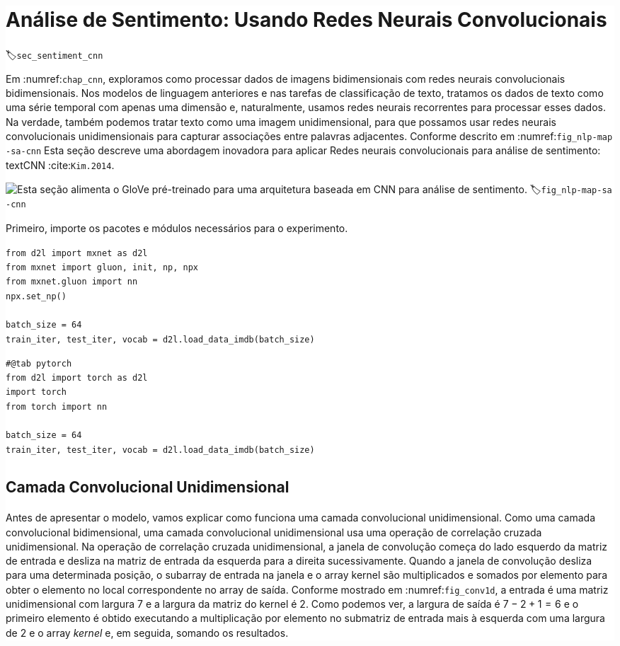 # Análise de Sentimento: Usando Redes Neurais Convolucionais
:label:`sec_sentiment_cnn`

Em :numref:`chap_cnn`, exploramos como processar dados de imagens bidimensionais com redes neurais convolucionais bidimensionais. Nos modelos de linguagem anteriores e nas tarefas de classificação de texto, tratamos os dados de texto como uma série temporal com apenas uma dimensão e, naturalmente, usamos redes neurais recorrentes para processar esses dados. Na verdade, também podemos tratar
texto como uma imagem unidimensional, para que possamos usar redes neurais convolucionais unidimensionais para capturar associações entre palavras adjacentes.
Conforme descrito em :numref:`fig_nlp-map-sa-cnn`
Esta seção descreve uma abordagem inovadora para aplicar
Redes neurais convolucionais para análise de sentimento: textCNN :cite:`Kim.2014`.

![Esta seção alimenta o GloVe pré-treinado para uma arquitetura baseada em CNN para análise de sentimento.](../img/nlp-map-sa-cnn.svg)
:label:`fig_nlp-map-sa-cnn`

Primeiro, importe os pacotes e módulos necessários para o experimento.

```{.python .input}
from d2l import mxnet as d2l
from mxnet import gluon, init, np, npx
from mxnet.gluon import nn
npx.set_np()

batch_size = 64
train_iter, test_iter, vocab = d2l.load_data_imdb(batch_size)
```

```{.python .input}
#@tab pytorch
from d2l import torch as d2l
import torch
from torch import nn

batch_size = 64
train_iter, test_iter, vocab = d2l.load_data_imdb(batch_size)
```

## Camada Convolucional Unidimensional

Antes de apresentar o modelo, vamos explicar como funciona uma camada convolucional unidimensional. Como uma camada convolucional bidimensional, uma camada convolucional unidimensional usa uma operação de correlação cruzada unidimensional. Na operação de correlação cruzada unidimensional, a janela de convolução começa do lado esquerdo da matriz de entrada e desliza na matriz de entrada da esquerda para a direita sucessivamente. Quando a janela de convolução desliza para uma determinada posição, o subarray de entrada na janela e o array kernel são multiplicados e somados por elemento para obter o elemento no local correspondente no array de saída. Conforme mostrado em :numref:`fig_conv1d`, a entrada é uma matriz unidimensional com largura 7 e a largura da matriz do kernel é 2. Como podemos ver, a largura de saída é $7-2+1=6$ e o primeiro elemento é obtido executando a multiplicação por elemento no submatriz de entrada mais à esquerda com uma largura de 2 e o array *kernel* e, em seguida, somando os resultados.
